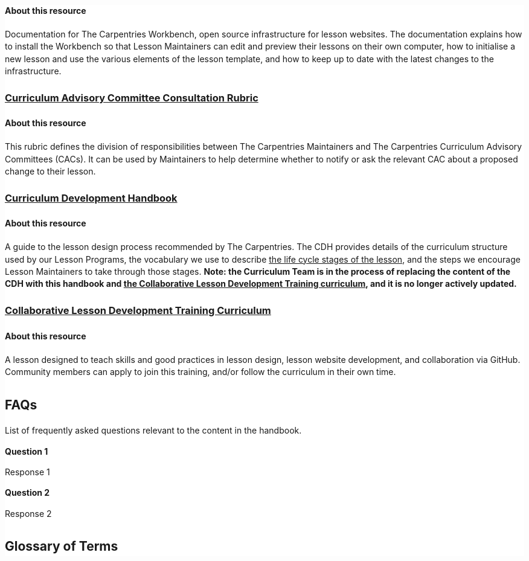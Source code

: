 #### About this resource

Documentation for The Carpentries Workbench, open source infrastructure for lesson websites. The documentation explains how to install the Workbench so that Lesson Maintainers can edit and preview their lessons on their own computer, how to initialise a new lesson and use the various elements of the lesson template, and how to keep up to date with the latest changes to the infrastructure.

### [Curriculum Advisory Committee Consultation Rubric](https://docs.carpentries.org/topic_folders/lesson_development/cac-consult-rubric.html)

#### About this resource

This rubric defines the division of responsibilities between The Carpentries Maintainers and The Carpentries Curriculum Advisory Committees (CACs). It can be used by Maintainers to help determine whether to notify or ask the relevant CAC about a proposed change to their lesson.

### [Curriculum Development Handbook](https://cdh.carpentries.org/)

#### About this resource

A guide to the lesson design process recommended by The Carpentries. The CDH provides details of the curriculum structure used by our Lesson Programs, the vocabulary we use to describe [the life cycle stages of the lesson](https://carpentries.github.io/lesson-development-training/19-operations.html#the-lesson-life-cycle), and the steps we encourage Lesson Maintainers to take through those stages. __Note: the Curriculum Team is in the process of replacing the content of the CDH with this handbook and [the Collaborative Lesson Development Training curriculum](https://carpentries.github.io/lesson-development-training/), and it is no longer actively updated.__

### [Collaborative Lesson Development Training Curriculum](https://carpentries.github.io/lesson-development-training/)

#### About this resource

A lesson designed to teach skills and good practices in lesson design, lesson website development, and collaboration via GitHub. Community members can apply to join this training, and/or follow the curriculum in their own time.

## FAQs

List of frequently asked questions relevant to the content in the handbook. 

**Question 1**

Response 1

**Question 2**

Response 2

## Glossary of Terms
